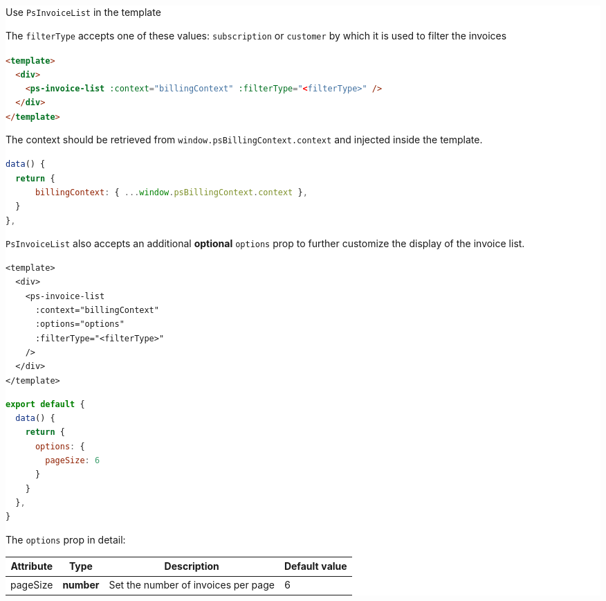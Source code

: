 Use `PsInvoiceList` in the template

The `filterType` accepts one of these values: `subscription` or `customer` by which it is used to filter the invoices

```html
<template>
  <div>
    <ps-invoice-list :context="billingContext" :filterType="<filterType>" />
  </div>
</template>
```

The context should be retrieved from `window.psBillingContext.context` and injected inside the template.

```js
data() {
  return {
      billingContext: { ...window.psBillingContext.context },
  }
},
```

`PsInvoiceList` also accepts an additional **optional** `options` prop to further customize the display of the invoice list.

```vue
<template>
  <div>
    <ps-invoice-list 
      :context="billingContext" 
      :options="options" 
      :filterType="<filterType>"
    />
  </div>
</template>
```


```js
export default {
  data() {
    return {
      options: { 
        pageSize: 6 
      }
    }
  },
}
```

The `options` prop in detail:

| Attribute          | Type        | Description                                             | Default value | 
| ------------------ | ----------- | ------------------------------------------------------- | ------------- |
| pageSize           | **number**  | Set the number of invoices per page                     | 6             |
